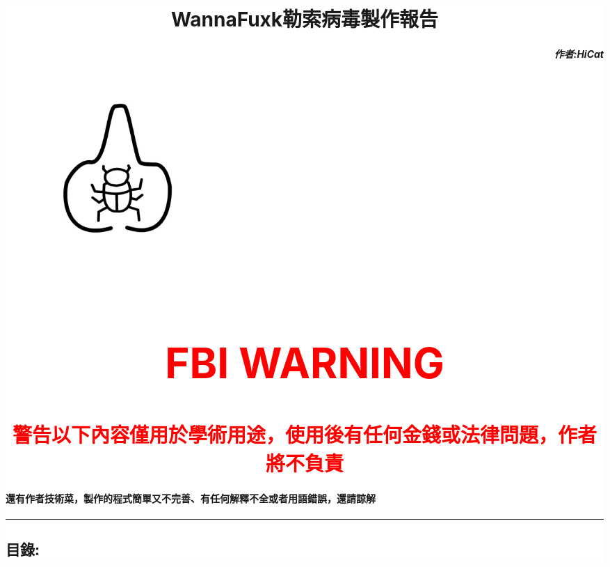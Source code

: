 <h1 style="text-align:center">WannaFuxk勒索病毒製作報告</h1>

<h5 style="text-align:right">作者:HiCat</h5>

<img src="WannaFuxk.jpg" style="zoom: 33%;" />

<h1 style="font-size: 60px;color:red;text-align:center">FBI WARNING</h1>

<h1 style="color:red;text-align:center">警告以下內容僅用於學術用途，使用後有任何金錢或法律問題，作者將不負責</h1>

#### 還有作者技術菜，製作的程式簡單又不完善、有任何解釋不全或者用語錯誤，還請諒解

---

## 目錄:

